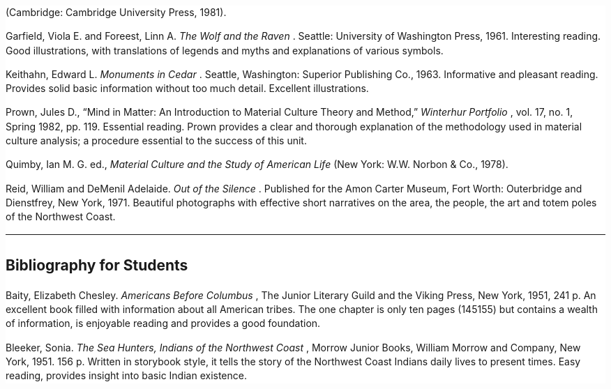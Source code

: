   (Cambridge: Cambridge University Press, 1981).
 </p>
 <p>
  Garfield, Viola E. and Foreest, Linn A.
  <i>
   The Wolf and the Raven
  </i>
  . Seattle: University of Washington Press, 1961. Interesting reading. Good illustrations, with translations of legends and myths and explanations of various symbols.
 </p>
 <p>
  Keithahn, Edward L.
  <i>
   Monuments in Cedar
  </i>
  . Seattle, Washington: Superior Publishing Co., 1963. Informative and pleasant reading. Provides solid basic information without too much detail. Excellent illustrations.
 </p>
 <p>
  Prown, Jules D., “Mind in Matter: An Introduction to Material Culture Theory and Method,”
  <i>
   Winterhur Portfolio
  </i>
  , vol. 17, no. 1, Spring 1982, pp. 119. Essential reading. Prown provides a clear and thorough explanation of the methodology used in material culture analysis; a procedure essential to the success of this unit.
 </p>
 <p>
  Quimby, Ian M. G. ed.,
  <i>
   Material Culture and the Study of American Life
  </i>
  (New York: W.W. Norbon &amp; Co., 1978).
 </p>
 <p>
  Reid, William and DeMenil Adelaide.
  <i>
   Out of the Silence
  </i>
  . Published for the Amon Carter Museum, Fort Worth: Outerbridge and Dienstfrey, New York, 1971. Beautiful photographs with effective short narratives on the area, the people, the art and totem poles of the Northwest Coast.
 </p>
<hr/>
 <h2>
  Bibliography for Students
 </h2>
 Baity, Elizabeth Chesley.
 <i>
  Americans Before Columbus
 </i>
 , The Junior Literary Guild and the Viking Press, New York, 1951, 241 p. An excellent book filled with information about all American tribes. The one chapter is only ten pages (145155) but contains a wealth of information, is enjoyable reading and provides a good foundation.
 <p>
  Bleeker, Sonia.
  <i>
   The Sea Hunters, Indians of the Northwest Coast
  </i>
  , Morrow Junior Books, William Morrow and Company, New York, 1951. 156 p. Written in storybook style, it tells the story of the Northwest Coast Indians daily lives to present times. Easy reading, provides insight into basic Indian existence.
 </p>
 <p>